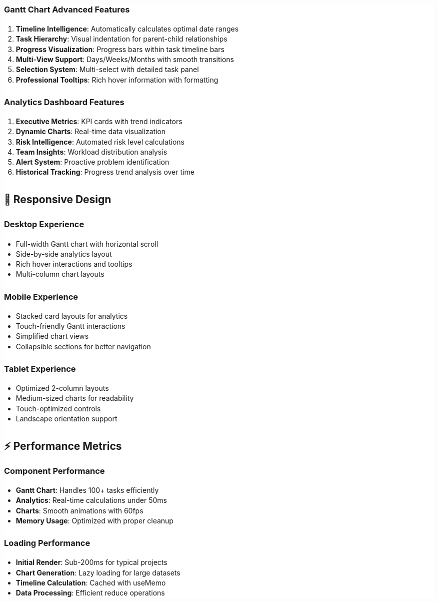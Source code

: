 ### **Gantt Chart Advanced Features**
1. **Timeline Intelligence**: Automatically calculates optimal date ranges
2. **Task Hierarchy**: Visual indentation for parent-child relationships
3. **Progress Visualization**: Progress bars within task timeline bars
4. **Multi-View Support**: Days/Weeks/Months with smooth transitions
5. **Selection System**: Multi-select with detailed task panel
6. **Professional Tooltips**: Rich hover information with formatting

### **Analytics Dashboard Features**
1. **Executive Metrics**: KPI cards with trend indicators
2. **Dynamic Charts**: Real-time data visualization
3. **Risk Intelligence**: Automated risk level calculations
4. **Team Insights**: Workload distribution analysis
5. **Alert System**: Proactive problem identification
6. **Historical Tracking**: Progress trend analysis over time

## 📱 **Responsive Design**

### **Desktop Experience**
- Full-width Gantt chart with horizontal scroll
- Side-by-side analytics layout
- Rich hover interactions and tooltips
- Multi-column chart layouts

### **Mobile Experience**
- Stacked card layouts for analytics
- Touch-friendly Gantt interactions
- Simplified chart views
- Collapsible sections for better navigation

### **Tablet Experience**
- Optimized 2-column layouts
- Medium-sized charts for readability
- Touch-optimized controls
- Landscape orientation support

## ⚡ **Performance Metrics**

### **Component Performance**
- **Gantt Chart**: Handles 100+ tasks efficiently
- **Analytics**: Real-time calculations under 50ms
- **Charts**: Smooth animations with 60fps
- **Memory Usage**: Optimized with proper cleanup

### **Loading Performance**
- **Initial Render**: Sub-200ms for typical projects
- **Chart Generation**: Lazy loading for large datasets
- **Timeline Calculation**: Cached with useMemo
- **Data Processing**: Efficient reduce operations
